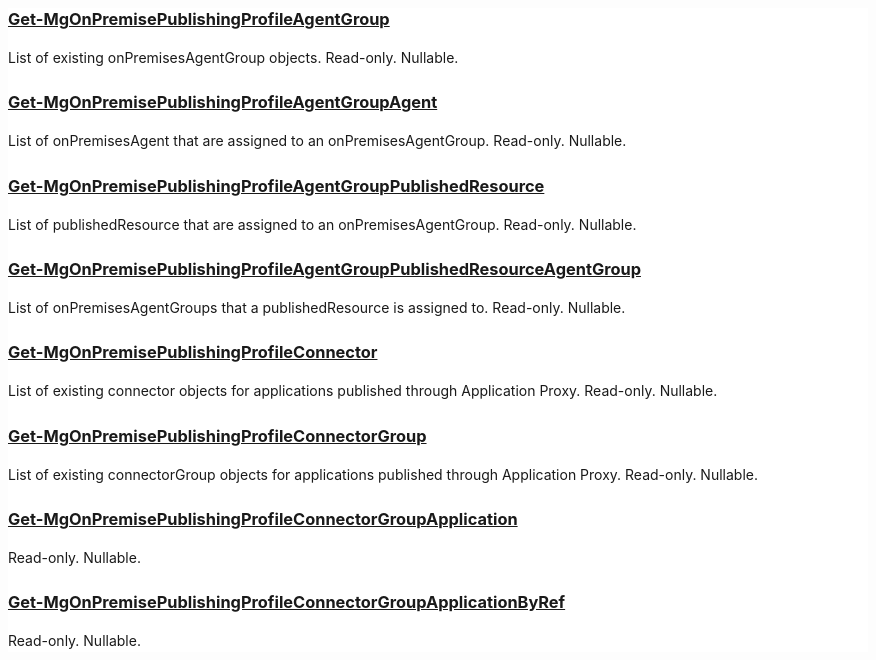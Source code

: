 ### [Get-MgOnPremisePublishingProfileAgentGroup](Get-MgOnPremisePublishingProfileAgentGroup.md)
List of existing onPremisesAgentGroup objects.
Read-only.
Nullable.

### [Get-MgOnPremisePublishingProfileAgentGroupAgent](Get-MgOnPremisePublishingProfileAgentGroupAgent.md)
List of onPremisesAgent that are assigned to an onPremisesAgentGroup.
Read-only.
Nullable.

### [Get-MgOnPremisePublishingProfileAgentGroupPublishedResource](Get-MgOnPremisePublishingProfileAgentGroupPublishedResource.md)
List of publishedResource that are assigned to an onPremisesAgentGroup.
Read-only.
Nullable.

### [Get-MgOnPremisePublishingProfileAgentGroupPublishedResourceAgentGroup](Get-MgOnPremisePublishingProfileAgentGroupPublishedResourceAgentGroup.md)
List of onPremisesAgentGroups that a publishedResource is assigned to.
Read-only.
Nullable.

### [Get-MgOnPremisePublishingProfileConnector](Get-MgOnPremisePublishingProfileConnector.md)
List of existing connector objects for applications published through Application Proxy.
Read-only.
Nullable.

### [Get-MgOnPremisePublishingProfileConnectorGroup](Get-MgOnPremisePublishingProfileConnectorGroup.md)
List of existing connectorGroup objects for applications published through Application Proxy.
Read-only.
Nullable.

### [Get-MgOnPremisePublishingProfileConnectorGroupApplication](Get-MgOnPremisePublishingProfileConnectorGroupApplication.md)
Read-only.
Nullable.

### [Get-MgOnPremisePublishingProfileConnectorGroupApplicationByRef](Get-MgOnPremisePublishingProfileConnectorGroupApplicationByRef.md)
Read-only.
Nullable.
